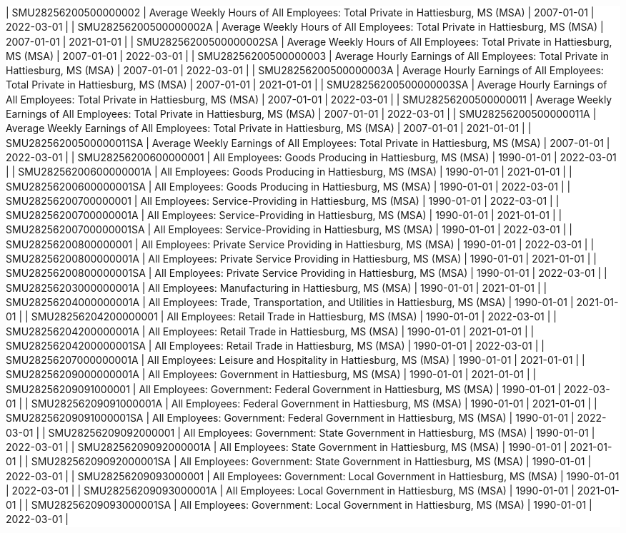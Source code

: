 | SMU28256200500000002      | Average Weekly Hours of All Employees: Total Private in Hattiesburg, MS (MSA)                      | 2007-01-01          | 2022-03-01        |
| SMU28256200500000002A     | Average Weekly Hours of All Employees: Total Private in Hattiesburg, MS (MSA)                      | 2007-01-01          | 2021-01-01        |
| SMU28256200500000002SA    | Average Weekly Hours of All Employees: Total Private in Hattiesburg, MS (MSA)                      | 2007-01-01          | 2022-03-01        |
| SMU28256200500000003      | Average Hourly Earnings of All Employees: Total Private in Hattiesburg, MS (MSA)                   | 2007-01-01          | 2022-03-01        |
| SMU28256200500000003A     | Average Hourly Earnings of All Employees: Total Private in Hattiesburg, MS (MSA)                   | 2007-01-01          | 2021-01-01        |
| SMU28256200500000003SA    | Average Hourly Earnings of All Employees: Total Private in Hattiesburg, MS (MSA)                   | 2007-01-01          | 2022-03-01        |
| SMU28256200500000011      | Average Weekly Earnings of All Employees: Total Private in Hattiesburg, MS (MSA)                   | 2007-01-01          | 2022-03-01        |
| SMU28256200500000011A     | Average Weekly Earnings of All Employees: Total Private in Hattiesburg, MS (MSA)                   | 2007-01-01          | 2021-01-01        |
| SMU28256200500000011SA    | Average Weekly Earnings of All Employees: Total Private in Hattiesburg, MS (MSA)                   | 2007-01-01          | 2022-03-01        |
| SMU28256200600000001      | All Employees: Goods Producing in Hattiesburg, MS (MSA)                                            | 1990-01-01          | 2022-03-01        |
| SMU28256200600000001A     | All Employees: Goods Producing in Hattiesburg, MS (MSA)                                            | 1990-01-01          | 2021-01-01        |
| SMU28256200600000001SA    | All Employees: Goods Producing in Hattiesburg, MS (MSA)                                            | 1990-01-01          | 2022-03-01        |
| SMU28256200700000001      | All Employees: Service-Providing in Hattiesburg, MS (MSA)                                          | 1990-01-01          | 2022-03-01        |
| SMU28256200700000001A     | All Employees: Service-Providing in Hattiesburg, MS (MSA)                                          | 1990-01-01          | 2021-01-01        |
| SMU28256200700000001SA    | All Employees: Service-Providing in Hattiesburg, MS (MSA)                                          | 1990-01-01          | 2022-03-01        |
| SMU28256200800000001      | All Employees: Private Service Providing in Hattiesburg, MS (MSA)                                  | 1990-01-01          | 2022-03-01        |
| SMU28256200800000001A     | All Employees: Private Service Providing in Hattiesburg, MS (MSA)                                  | 1990-01-01          | 2021-01-01        |
| SMU28256200800000001SA    | All Employees: Private Service Providing in Hattiesburg, MS (MSA)                                  | 1990-01-01          | 2022-03-01        |
| SMU28256203000000001A     | All Employees: Manufacturing in Hattiesburg, MS (MSA)                                              | 1990-01-01          | 2021-01-01        |
| SMU28256204000000001A     | All Employees: Trade, Transportation, and Utilities in Hattiesburg, MS (MSA)                       | 1990-01-01          | 2021-01-01        |
| SMU28256204200000001      | All Employees: Retail Trade in Hattiesburg, MS (MSA)                                               | 1990-01-01          | 2022-03-01        |
| SMU28256204200000001A     | All Employees: Retail Trade in Hattiesburg, MS (MSA)                                               | 1990-01-01          | 2021-01-01        |
| SMU28256204200000001SA    | All Employees: Retail Trade in Hattiesburg, MS (MSA)                                               | 1990-01-01          | 2022-03-01        |
| SMU28256207000000001A     | All Employees: Leisure and Hospitality in Hattiesburg, MS (MSA)                                    | 1990-01-01          | 2021-01-01        |
| SMU28256209000000001A     | All Employees: Government in Hattiesburg, MS (MSA)                                                 | 1990-01-01          | 2021-01-01        |
| SMU28256209091000001      | All Employees: Government: Federal Government in Hattiesburg, MS (MSA)                             | 1990-01-01          | 2022-03-01        |
| SMU28256209091000001A     | All Employees: Federal Government in Hattiesburg, MS (MSA)                                         | 1990-01-01          | 2021-01-01        |
| SMU28256209091000001SA    | All Employees: Government: Federal Government in Hattiesburg, MS (MSA)                             | 1990-01-01          | 2022-03-01        |
| SMU28256209092000001      | All Employees: Government: State Government in Hattiesburg, MS (MSA)                               | 1990-01-01          | 2022-03-01        |
| SMU28256209092000001A     | All Employees: State Government in Hattiesburg, MS (MSA)                                           | 1990-01-01          | 2021-01-01        |
| SMU28256209092000001SA    | All Employees: Government: State Government in Hattiesburg, MS (MSA)                               | 1990-01-01          | 2022-03-01        |
| SMU28256209093000001      | All Employees: Government: Local Government in Hattiesburg, MS (MSA)                               | 1990-01-01          | 2022-03-01        |
| SMU28256209093000001A     | All Employees: Local Government in Hattiesburg, MS (MSA)                                           | 1990-01-01          | 2021-01-01        |
| SMU28256209093000001SA    | All Employees: Government: Local Government in Hattiesburg, MS (MSA)                               | 1990-01-01          | 2022-03-01        |